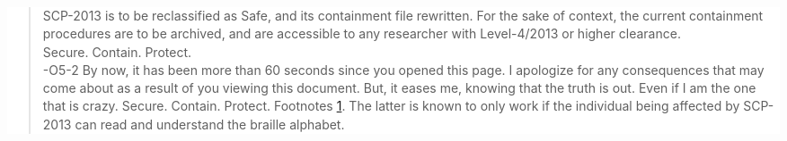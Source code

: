 >  SCP-2013 is to be reclassified as Safe, and its containment file rewritten. For the sake of context, the current containment procedures are to be archived, and are accessible to any researcher with Level-4/2013 or higher clearance.  
>  Secure. Contain. Protect.  
>  -O5-2
By now, it has been more than 60 seconds since you opened this page. I apologize for any consequences that may come about as a result of you viewing this document. But, it eases me, knowing that the truth is out. Even if I am the one that is crazy.
Secure. Contain. Protect.
Footnotes
[1](javascript:;). The latter is known to only work if the individual being affected by SCP-2013 can read and understand the braille alphabet.